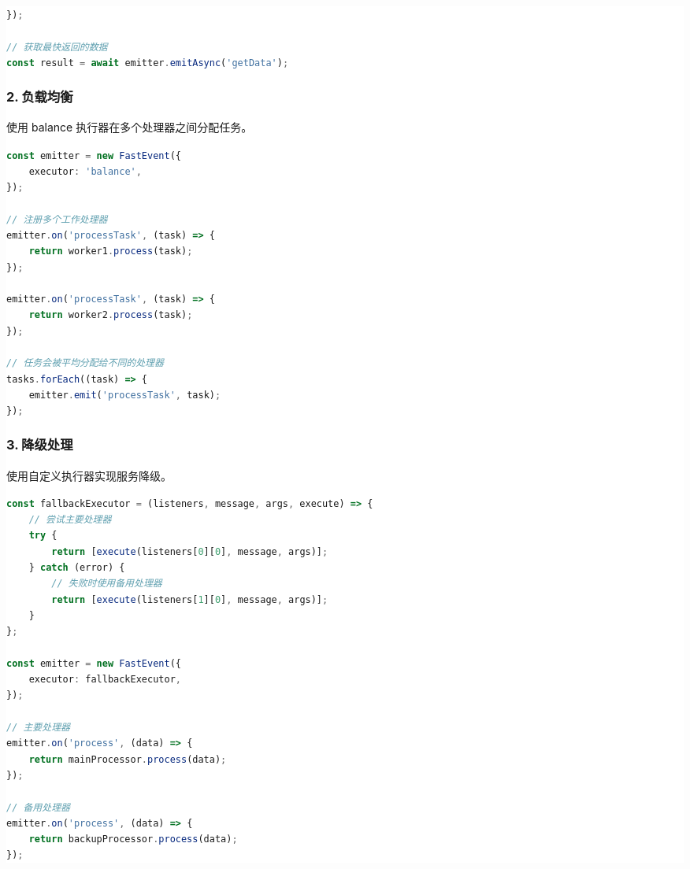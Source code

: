 ```typescript
});

// 获取最快返回的数据
const result = await emitter.emitAsync('getData');
```

### 2. 负载均衡

使用 balance 执行器在多个处理器之间分配任务。

```typescript
const emitter = new FastEvent({
    executor: 'balance',
});

// 注册多个工作处理器
emitter.on('processTask', (task) => {
    return worker1.process(task);
});

emitter.on('processTask', (task) => {
    return worker2.process(task);
});

// 任务会被平均分配给不同的处理器
tasks.forEach((task) => {
    emitter.emit('processTask', task);
});
```

### 3. 降级处理

使用自定义执行器实现服务降级。

```typescript
const fallbackExecutor = (listeners, message, args, execute) => {
    // 尝试主要处理器
    try {
        return [execute(listeners[0][0], message, args)];
    } catch (error) {
        // 失败时使用备用处理器
        return [execute(listeners[1][0], message, args)];
    }
};

const emitter = new FastEvent({
    executor: fallbackExecutor,
});

// 主要处理器
emitter.on('process', (data) => {
    return mainProcessor.process(data);
});

// 备用处理器
emitter.on('process', (data) => {
    return backupProcessor.process(data);
});
```
